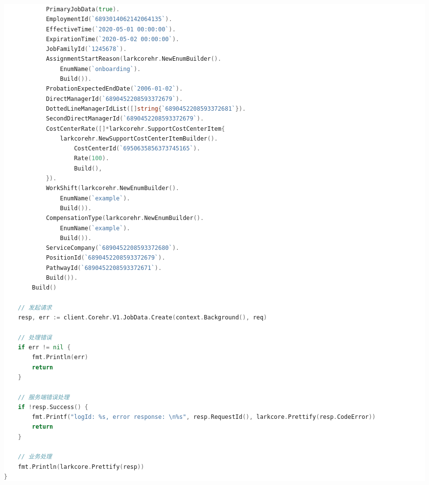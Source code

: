 ```go
			PrimaryJobData(true).
			EmploymentId(`6893014062142064135`).
			EffectiveTime(`2020-05-01 00:00:00`).
			ExpirationTime(`2020-05-02 00:00:00`).
			JobFamilyId(`1245678`).
			AssignmentStartReason(larkcorehr.NewEnumBuilder().
				EnumName(`onboarding`).
				Build()).
			ProbationExpectedEndDate(`2006-01-02`).
			DirectManagerId(`6890452208593372679`).
			DottedLineManagerIdList([]string{`6890452208593372681`}).
			SecondDirectManagerId(`6890452208593372679`).
			CostCenterRate([]*larkcorehr.SupportCostCenterItem{
				larkcorehr.NewSupportCostCenterItemBuilder().
					CostCenterId(`6950635856373745165`).
					Rate(100).
					Build(),
			}).
			WorkShift(larkcorehr.NewEnumBuilder().
				EnumName(`example`).
				Build()).
			CompensationType(larkcorehr.NewEnumBuilder().
				EnumName(`example`).
				Build()).
			ServiceCompany(`6890452208593372680`).
			PositionId(`6890452208593372679`).
			PathwayId(`6890452208593372671`).
			Build()).
		Build()

	// 发起请求
	resp, err := client.Corehr.V1.JobData.Create(context.Background(), req)

	// 处理错误
	if err != nil {
		fmt.Println(err)
		return
	}

	// 服务端错误处理
	if !resp.Success() {
		fmt.Printf("logId: %s, error response: \n%s", resp.RequestId(), larkcore.Prettify(resp.CodeError))
		return
	}

	// 业务处理
	fmt.Println(larkcore.Prettify(resp))
}

```
